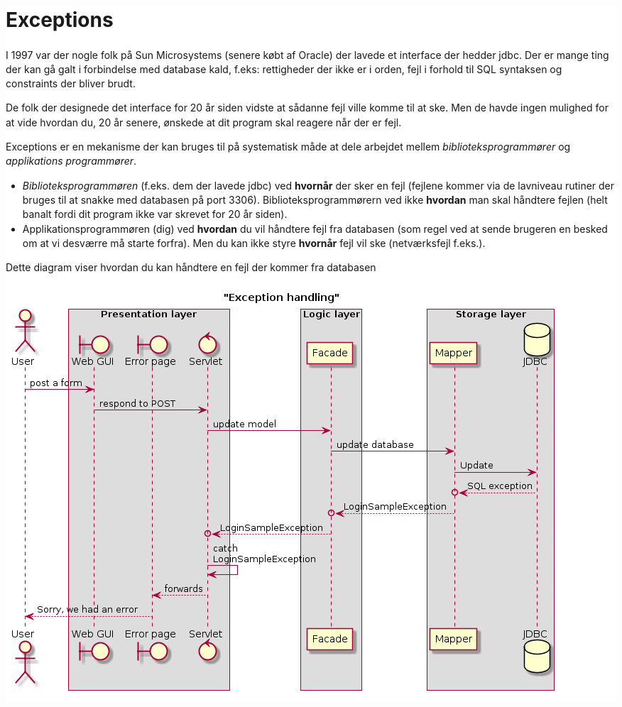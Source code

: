 # Exceptions
I 1997 var der nogle folk på Sun Microsystems (senere købt af Oracle) der lavede et interface der hedder jdbc. Der er mange ting der kan gå galt i forbindelse med database kald, f.eks: rettigheder der ikke er i orden, fejl i forhold til SQL syntaksen og constraints der bliver brudt.

De folk der designede det interface for 20 år siden vidste at sådanne fejl ville komme til at ske. Men de havde ingen mulighed for at vide hvordan du, 20 år senere, ønskede at dit program skal reagere når der er fejl.

Exceptions er en mekanisme der kan bruges til på systematisk måde at dele arbejdet mellem *biblioteksprogrammører* og *applikations programmører*.

* *Biblioteksprogrammøren* (f.eks. dem der lavede jdbc) ved **hvornår** der sker en fejl (fejlene kommer via de lavniveau rutiner der bruges til at snakke med databasen på port 3306). Biblioteksprogrammørern ved ikke **hvordan** man skal håndtere fejlen (helt banalt fordi dit program ikke var skrevet for 20 år siden).
* Applikationsprogrammøren (dig) ved **hvordan** du vil håndtere fejl fra databasen (som regel ved at sende brugeren en besked om at vi desværre må starte forfra). Men du kan ikke styre **hvornår** fejl vil ske (netværksfejl f.eks.).

Dette diagram viser hvordan du kan håndtere en fejl der kommer fra databasen

![](img/exceptionsSEQ.png)
